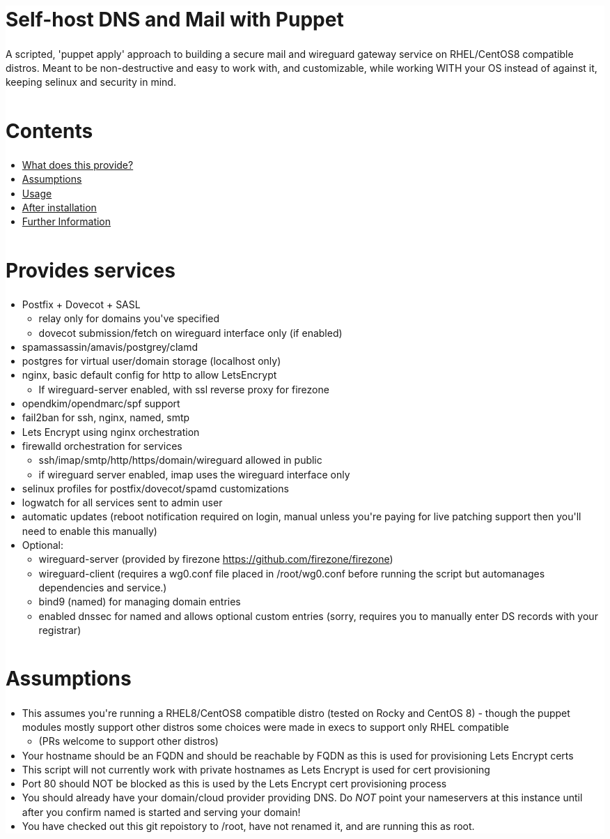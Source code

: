 # Self-host DNS and Mail with Puppet

A scripted, 'puppet apply' approach to building a secure mail and wireguard gateway service on RHEL/CentOS8 compatible distros. Meant to be non-destructive and easy to work with, and customizable, while working WITH your OS instead of against it, keeping selinux and security in mind.

# Contents
* [What does this provide?](#provides-services)
* [Assumptions](#assumptions)
* [Usage](#usage)
* [After installation](#after-installation)
* [Further Information](#further-information)

# Provides services

* Postfix + Dovecot + SASL
  * relay only for domains you've specified
  * dovecot submission/fetch on wireguard interface only (if enabled)
* spamassassin/amavis/postgrey/clamd
* postgres for virtual user/domain storage (localhost only)
* nginx, basic default config for http to allow LetsEncrypt
  * If wireguard-server enabled, with ssl reverse proxy for firezone
* opendkim/opendmarc/spf support
* fail2ban for ssh, nginx, named, smtp
* Lets Encrypt using nginx orchestration
* firewalld orchestration for services
  * ssh/imap/smtp/http/https/domain/wireguard allowed in public
  * if wireguard server enabled, imap uses the wireguard interface only
* selinux profiles for postfix/dovecot/spamd customizations
* logwatch for all services sent to admin user
* automatic updates (reboot notification required on login, manual unless you're paying for live patching support then you'll need to enable this manually)
* Optional:
  * wireguard-server (provided by firezone https://github.com/firezone/firezone)
  * wireguard-client (requires a wg0.conf file placed in /root/wg0.conf before running the script but automanages dependencies and service.)
  * bind9 (named) for managing domain entries
  * enabled dnssec for named and allows optional custom entries (sorry, requires you to manually enter DS records with your registrar)


# Assumptions

* This assumes you're running a RHEL8/CentOS8 compatible distro (tested on Rocky and CentOS 8) - though the puppet modules mostly support other distros some choices were made in execs to support only RHEL compatible
  * (PRs welcome to support other distros)
* Your hostname should be an FQDN and should be reachable by FQDN as this is used for provisioning Lets Encrypt certs
* This script will not currently work with private hostnames as Lets Encrypt is used for cert provisioning
* Port 80 should NOT be blocked as this is used by the Lets Encrypt cert provisioning process
* You should already have your domain/cloud provider providing DNS. Do *NOT* point your nameservers at this instance until after you confirm named is started and serving your domain!
* You have checked out this git repoistory to /root, have not renamed it, and are running this as root.
